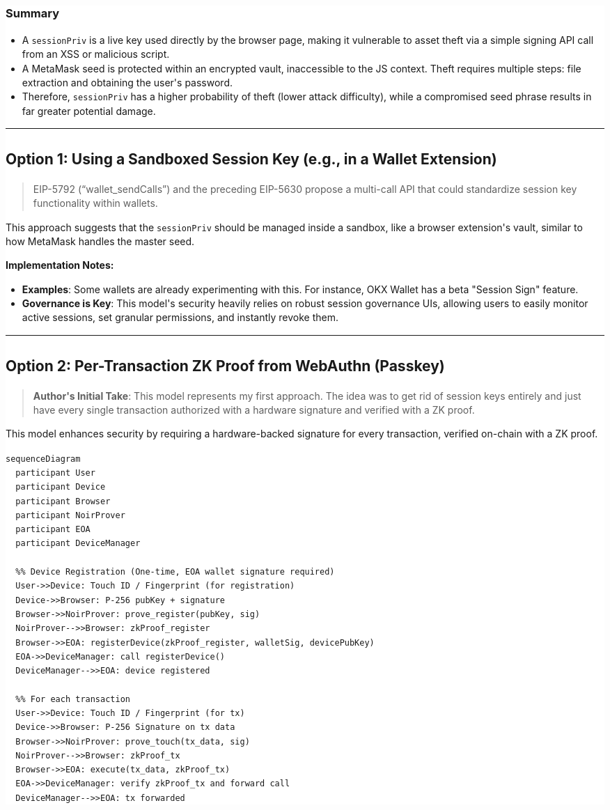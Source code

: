 ### Summary
- A `sessionPriv` is a live key used directly by the browser page, making it vulnerable to asset theft via a simple signing API call from an XSS or malicious script.
- A MetaMask seed is protected within an encrypted vault, inaccessible to the JS context. Theft requires multiple steps: file extraction and obtaining the user's password.
- Therefore, `sessionPriv` has a higher probability of theft (lower attack difficulty), while a compromised seed phrase results in far greater potential damage.

---

## Option 1: Using a Sandboxed Session Key (e.g., in a Wallet Extension)

> EIP-5792 (“wallet_sendCalls”) and the preceding EIP-5630 propose a multi-call API that could standardize session key functionality within wallets.

This approach suggests that the `sessionPriv` should be managed inside a sandbox, like a browser extension's vault, similar to how MetaMask handles the master seed.

**Implementation Notes:**
- **Examples**: Some wallets are already experimenting with this. For instance, OKX Wallet has a beta "Session Sign" feature.
- **Governance is Key**: This model's security heavily relies on robust session governance UIs, allowing users to easily monitor active sessions, set granular permissions, and instantly revoke them.

---

## Option 2: Per-Transaction ZK Proof from WebAuthn (Passkey)

> **Author's Initial Take**: This model represents my first approach. The idea was to get rid of session keys entirely and just have every single transaction authorized with a hardware signature and verified with a ZK proof.

This model enhances security by requiring a hardware-backed signature for every transaction, verified on-chain with a ZK proof.

```mermaid
sequenceDiagram
  participant User
  participant Device
  participant Browser
  participant NoirProver
  participant EOA
  participant DeviceManager

  %% Device Registration (One-time, EOA wallet signature required)
  User->>Device: Touch ID / Fingerprint (for registration)
  Device->>Browser: P-256 pubKey + signature
  Browser->>NoirProver: prove_register(pubKey, sig)
  NoirProver-->>Browser: zkProof_register
  Browser->>EOA: registerDevice(zkProof_register, walletSig, devicePubKey)
  EOA->>DeviceManager: call registerDevice()
  DeviceManager-->>EOA: device registered

  %% For each transaction
  User->>Device: Touch ID / Fingerprint (for tx)
  Device->>Browser: P-256 Signature on tx data
  Browser->>NoirProver: prove_touch(tx_data, sig)
  NoirProver-->>Browser: zkProof_tx
  Browser->>EOA: execute(tx_data, zkProof_tx)
  EOA->>DeviceManager: verify zkProof_tx and forward call
  DeviceManager-->>EOA: tx forwarded
```

